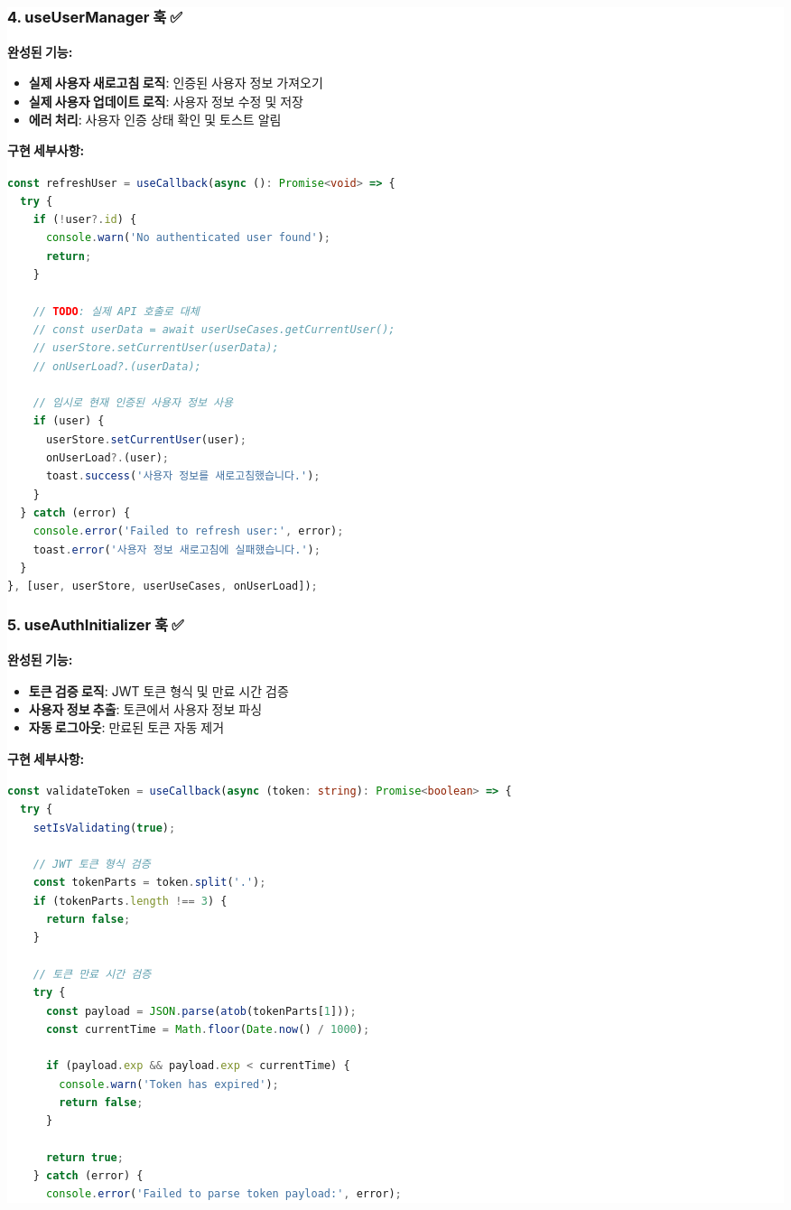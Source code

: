 ### 4. useUserManager 훅 ✅
**완성된 기능:**
- **실제 사용자 새로고침 로직**: 인증된 사용자 정보 가져오기
- **실제 사용자 업데이트 로직**: 사용자 정보 수정 및 저장
- **에러 처리**: 사용자 인증 상태 확인 및 토스트 알림

**구현 세부사항:**
```typescript
const refreshUser = useCallback(async (): Promise<void> => {
  try {
    if (!user?.id) {
      console.warn('No authenticated user found');
      return;
    }

    // TODO: 실제 API 호출로 대체
    // const userData = await userUseCases.getCurrentUser();
    // userStore.setCurrentUser(userData);
    // onUserLoad?.(userData);
    
    // 임시로 현재 인증된 사용자 정보 사용
    if (user) {
      userStore.setCurrentUser(user);
      onUserLoad?.(user);
      toast.success('사용자 정보를 새로고침했습니다.');
    }
  } catch (error) {
    console.error('Failed to refresh user:', error);
    toast.error('사용자 정보 새로고침에 실패했습니다.');
  }
}, [user, userStore, userUseCases, onUserLoad]);
```

### 5. useAuthInitializer 훅 ✅
**완성된 기능:**
- **토큰 검증 로직**: JWT 토큰 형식 및 만료 시간 검증
- **사용자 정보 추출**: 토큰에서 사용자 정보 파싱
- **자동 로그아웃**: 만료된 토큰 자동 제거

**구현 세부사항:**
```typescript
const validateToken = useCallback(async (token: string): Promise<boolean> => {
  try {
    setIsValidating(true);
    
    // JWT 토큰 형식 검증
    const tokenParts = token.split('.');
    if (tokenParts.length !== 3) {
      return false;
    }
    
    // 토큰 만료 시간 검증
    try {
      const payload = JSON.parse(atob(tokenParts[1]));
      const currentTime = Math.floor(Date.now() / 1000);
      
      if (payload.exp && payload.exp < currentTime) {
        console.warn('Token has expired');
        return false;
      }
      
      return true;
    } catch (error) {
      console.error('Failed to parse token payload:', error);
```